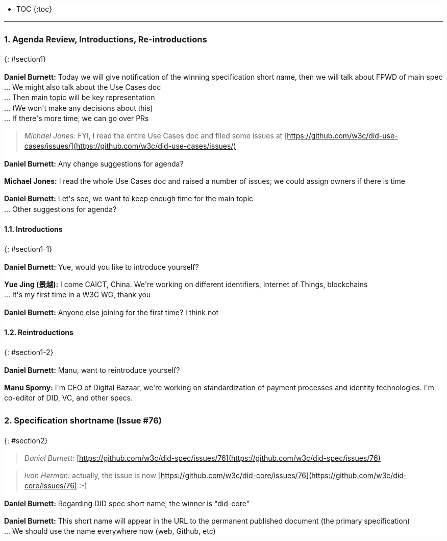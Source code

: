 * TOC
{:toc}
---


### 1. Agenda Review, Introductions, Re-introductions
{: #section1}

**Daniel Burnett:** Today we will give notification of the winning specification short name, then we will talk about FPWD of main spec  
… We might also talk about the Use Cases doc  
… Then main topic will be key representation  
… (We won't make any decisions about this)  
… If there's more time, we can go over PRs  

> *Michael Jones:* FYI, I read the entire Use Cases doc and filed some issues at [https://github.com/w3c/did-use-cases/issues/](https://github.com/w3c/did-use-cases/issues/)

**Daniel Burnett:** Any change suggestions for agenda?  

**Michael Jones:** I read the whole Use Cases doc and raised a number of issues; we could assign owners if there is time  

**Daniel Burnett:** Let's see, we want to keep enough time for the main topic  
… Other suggestions for agenda?  

#### 1.1. Introductions
{: #section1-1}

**Daniel Burnett:** Yue, would you like to introduce yourself?  

**Yue Jing (景越):** I come CAICT, China. We're working on different identifiers, Internet of Things, blockchains  
… It's my first time in a W3C WG, thank you  

**Daniel Burnett:** Anyone else joining for the first time? I think not  

#### 1.2. Reintroductions
{: #section1-2}

**Daniel Burnett:** Manu, want to reintroduce yourself?  

**Manu Sporny:** I'm CEO of Digital Bazaar, we're working on standardization of payment processes and identity technologies. I'm co-editor of DID, VC, and other specs.  

### 2. Specification shortname (Issue #76)
{: #section2}

> *Daniel Burnett:* [https://github.com/w3c/did-spec/issues/76](https://github.com/w3c/did-spec/issues/76)

> *Ivan Herman:* actually, the issue is now [https://github.com/w3c/did-core/issues/76](https://github.com/w3c/did-core/issues/76) :-)

**Daniel Burnett:** Regarding DID spec short name, the winner is "did-core"  


**Daniel Burnett:** This short name will appear in the URL to the permanent published document (the primary specification)  
… We should use the name everywhere now (web, Github, etc)  
